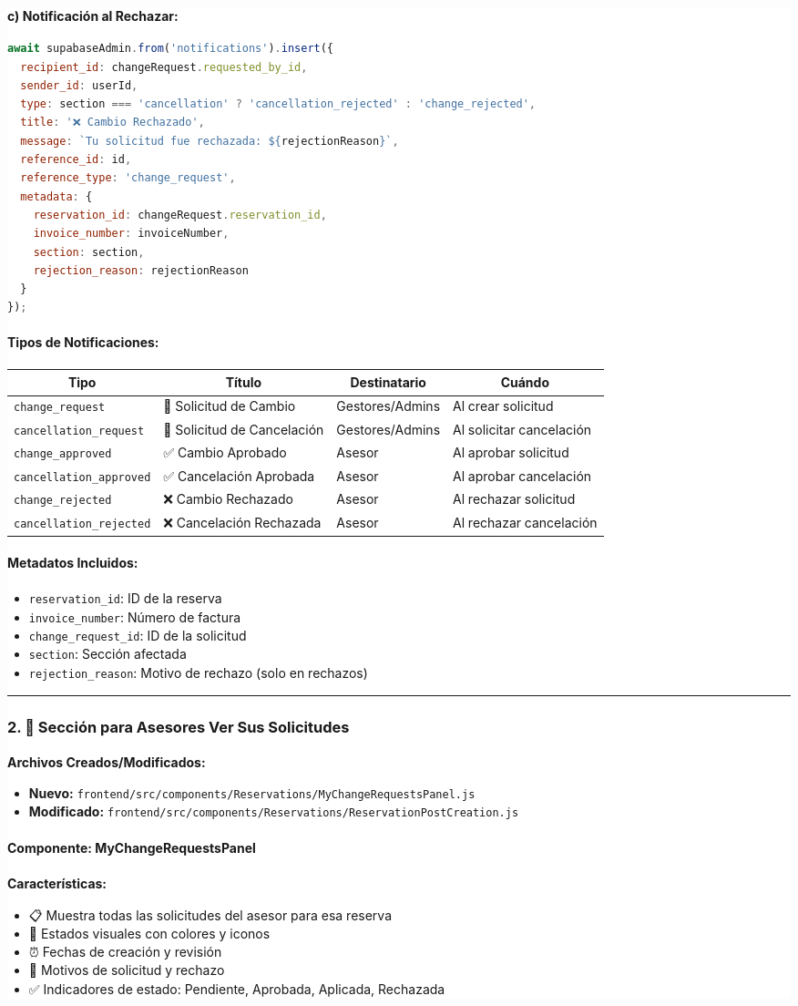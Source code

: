 **c) Notificación al Rechazar:**
```javascript
await supabaseAdmin.from('notifications').insert({
  recipient_id: changeRequest.requested_by_id,
  sender_id: userId,
  type: section === 'cancellation' ? 'cancellation_rejected' : 'change_rejected',
  title: '❌ Cambio Rechazado',
  message: `Tu solicitud fue rechazada: ${rejectionReason}`,
  reference_id: id,
  reference_type: 'change_request',
  metadata: {
    reservation_id: changeRequest.reservation_id,
    invoice_number: invoiceNumber,
    section: section,
    rejection_reason: rejectionReason
  }
});
```

#### Tipos de Notificaciones:

| Tipo | Título | Destinatario | Cuándo |
|------|--------|--------------|--------|
| `change_request` | 📝 Solicitud de Cambio | Gestores/Admins | Al crear solicitud |
| `cancellation_request` | 🚫 Solicitud de Cancelación | Gestores/Admins | Al solicitar cancelación |
| `change_approved` | ✅ Cambio Aprobado | Asesor | Al aprobar solicitud |
| `cancellation_approved` | ✅ Cancelación Aprobada | Asesor | Al aprobar cancelación |
| `change_rejected` | ❌ Cambio Rechazado | Asesor | Al rechazar solicitud |
| `cancellation_rejected` | ❌ Cancelación Rechazada | Asesor | Al rechazar cancelación |

#### Metadatos Incluidos:
- `reservation_id`: ID de la reserva
- `invoice_number`: Número de factura
- `change_request_id`: ID de la solicitud
- `section`: Sección afectada
- `rejection_reason`: Motivo de rechazo (solo en rechazos)

---

### 2. 👤 Sección para Asesores Ver Sus Solicitudes

**Archivos Creados/Modificados:**
- **Nuevo:** `frontend/src/components/Reservations/MyChangeRequestsPanel.js`
- **Modificado:** `frontend/src/components/Reservations/ReservationPostCreation.js`

#### Componente: MyChangeRequestsPanel

**Características:**
- 📋 Muestra todas las solicitudes del asesor para esa reserva
- 🎨 Estados visuales con colores y iconos
- ⏰ Fechas de creación y revisión
- 💬 Motivos de solicitud y rechazo
- ✅ Indicadores de estado: Pendiente, Aprobada, Aplicada, Rechazada
